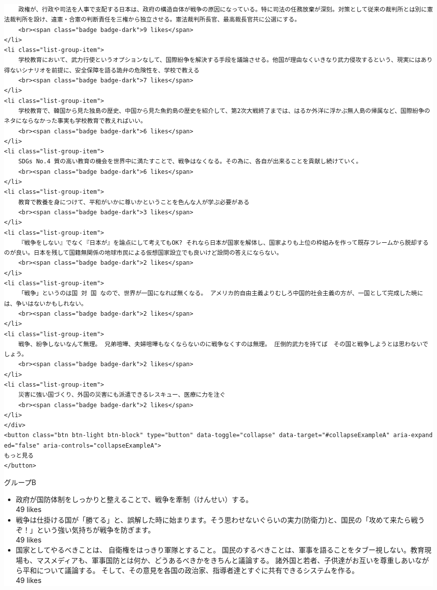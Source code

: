 		政権が、行政や司法を人事で支配する日本は、政府の構造自体が戦争の原因になっている。特に司法の任務放棄が深刻。対策として従来の裁判所とは別に憲法裁判所を設け、違憲・合憲の判断責任を三権から独立させる。憲法裁判所長官、最高裁長官共に公選にする。
		<br><span class="badge badge-dark">9 likes</span>
	</li>
	<li class="list-group-item">
		学校教育において、武力行使というオプションなして、国際紛争を解決する手段を議論させる。他国が理由なくいきなり武力侵攻するという、現実にはあり得ないシナリオを前提に、安全保障を語る詭弁の危険性を、学校で教える
		<br><span class="badge badge-dark">7 likes</span>
	</li>
	<li class="list-group-item">
		学校教育で、韓国から見た独島の歴史、中国から見た魚釣島の歴史を紹介して、第2次大戦終了までは、はるか外洋に浮かぶ無人島の帰属など、国際紛争のネタにならなかった事実も学校教育で教えればいい。
		<br><span class="badge badge-dark">6 likes</span>
	</li>
	<li class="list-group-item">
		SDGs No.4 質の高い教育の機会を世界中に満たすことで、戦争はなくなる。その為に、各自が出来ることを貢献し続けていく。
		<br><span class="badge badge-dark">6 likes</span>
	</li>
	<li class="list-group-item">
		教育で教養を身につけて、平和がいかに尊いかということを色んな人が学ぶ必要がある
		<br><span class="badge badge-dark">3 likes</span>
	</li>
	<li class="list-group-item">
		『戦争をしない』でなく『日本が』を論点にして考えてもOK? それなら日本が国家を解体し、国家よりも上位の枠組みを作って既存フレームから脱却するのが良い。日本を残して国籍無関係の地球市民による仮想国家設立でも良いけど設問の答えにならない。
		<br><span class="badge badge-dark">2 likes</span>
	</li>
	<li class="list-group-item">
		「戦争」というのは国 対 国 なので、世界が一国になれば無くなる。 アメリカ的自由主義よりむしろ中国的社会主義の方が、一国として完成した暁には、争いはないかもしれない。
		<br><span class="badge badge-dark">2 likes</span>
	</li>
	<li class="list-group-item">
		戦争、紛争しないなんて無理。 兄弟喧嘩、夫婦喧嘩もなくならないのに戦争なくすのは無理。 圧倒的武力を持てば　その国と戦争しようとは思わないでしょう。
		<br><span class="badge badge-dark">2 likes</span>
	</li>
	<li class="list-group-item">
		災害に強い国づくり、外国の災害にも派遣できるレスキュー、医療に力を注ぐ
		<br><span class="badge badge-dark">2 likes</span>
	</li>
	</div>
	<button class="btn btn-light btn-block" type="button" data-toggle="collapse" data-target="#collapseExampleA" aria-expanded="false" aria-controls="collapseExampleA">
	もっと見る
	</button>
  </ul>
</div>


<div class="card">
  <div class="card-header">
    グループB
  </div>
  <ul class="list-group list-group-flush">
	<li class="list-group-item">
		政府が国防体制をしっかりと整えることで、戦争を牽制（けんせい）する。
		<br><span class="badge badge-dark">49 likes</span>
	</li>
	<li class="list-group-item">
		戦争は仕掛ける国が「勝てる」と、誤解した時に始まります。そう思わせないぐらいの実力(防衛力)と、国民の「攻めて来たら戦うぞ！」という強い気持ちが戦争を防ぎます。
		<br><span class="badge badge-dark">49 likes</span>
	</li>
	<li class="list-group-item">
		国家としてやるべきことは、 自衛権をはっきり軍隊とすること。 国民のするべきことは、軍事を語ることをタブー視しない。教育現場も、マスメディアも、軍事国防とは何か、どうあるべきかをきちんと議論する。 諸外国と若者、子供達がお互いを尊重しあいながら平和について議論する。 そして、その意見を各国の政治家、指導者達とすぐに共有できるシステムを作る。
		<br><span class="badge badge-dark">49 likes</span>